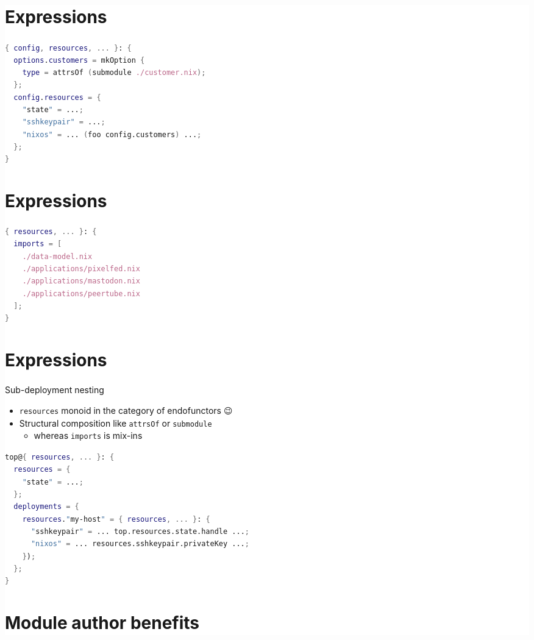 # Expressions

```nix
{ config, resources, ... }: {
  options.customers = mkOption {
    type = attrsOf (submodule ./customer.nix);
  };
  config.resources = {
    "state" = ...;
    "sshkeypair" = ...;
    "nixos" = ... (foo config.customers) ...;
  };
}
```

# Expressions

```nix
{ resources, ... }: {
  imports = [
    ./data-model.nix
    ./applications/pixelfed.nix
    ./applications/mastodon.nix
    ./applications/peertube.nix
  ];
}
```

# Expressions

Sub-deployment nesting

- `resources` monoid in the category of endofunctors :wink:
- Structural composition like `attrsOf` or `submodule`
  - whereas `imports` is mix-ins

```nix
top@{ resources, ... }: {
  resources = {
    "state" = ...;
  };
  deployments = {
    resources."my-host" = { resources, ... }: {
      "sshkeypair" = ... top.resources.state.handle ...;
      "nixos" = ... resources.sshkeypair.privateKey ...;
    });
  };
}
```

# Module author benefits
